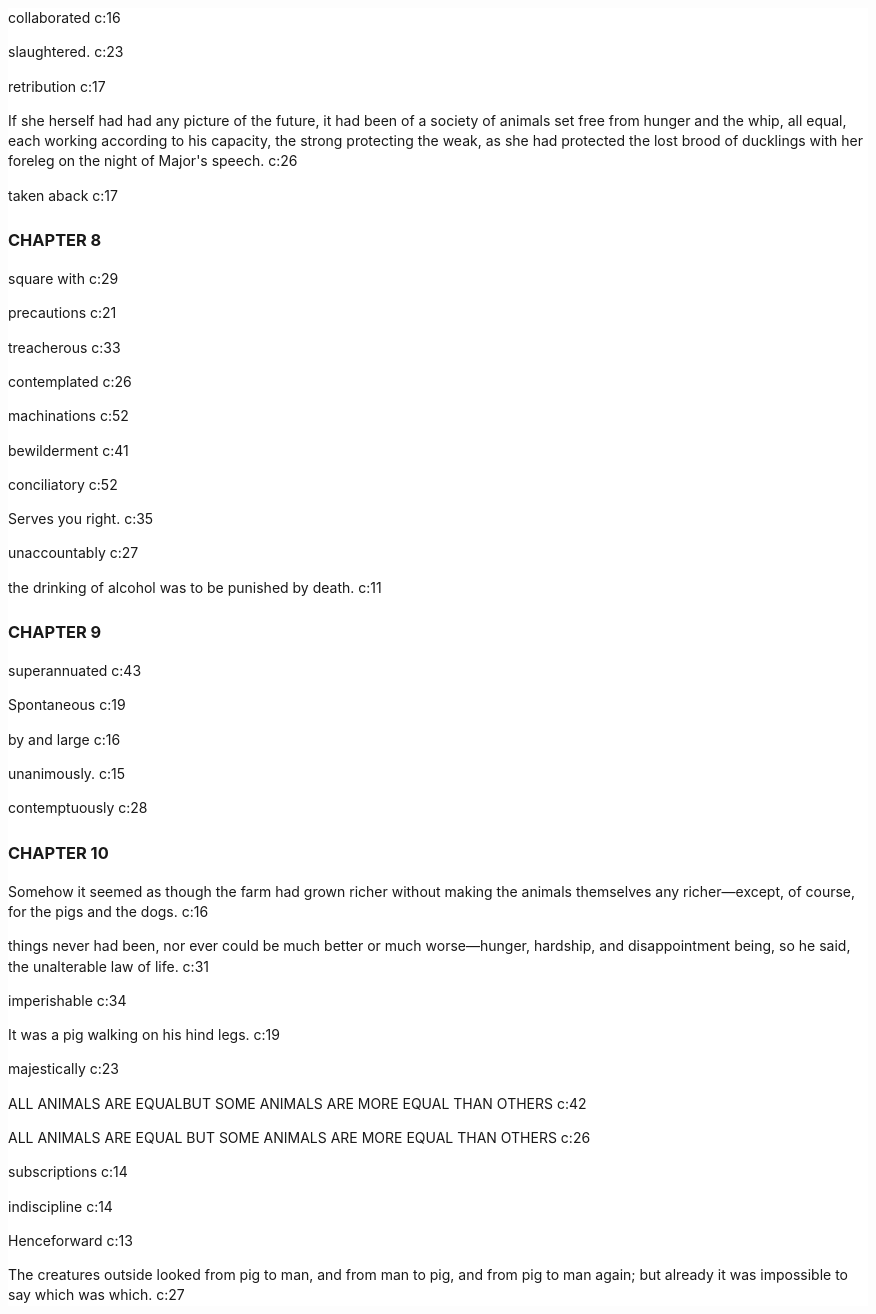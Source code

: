 collaborated c:16

slaughtered. c:23

retribution c:17

If she herself had had any picture of the future, it had been of a society of animals set free from hunger and the whip, all equal, each working according to his capacity, the strong protecting the weak, as she had protected the lost brood of ducklings with her foreleg on the night of Major's speech. c:26

taken aback c:17

### CHAPTER 8

square with c:29

precautions c:21

treacherous c:33

contemplated c:26

machinations c:52

bewilderment c:41

conciliatory c:52

Serves you right. c:35

unaccountably c:27

the drinking of alcohol was to be punished by death. c:11

### CHAPTER 9

superannuated c:43

Spontaneous c:19

by and large c:16

unanimously. c:15

contemptuously c:28

### CHAPTER 10

Somehow it seemed as though the farm had grown richer without making the animals themselves any richer—except, of course, for the pigs and the dogs. c:16

things never had been, nor ever could be much better or much worse—hunger, hardship, and disappointment being, so he said, the unalterable law of life. c:31

imperishable c:34

It was a pig walking on his hind legs. c:19

majestically c:23

ALL ANIMALS ARE EQUALBUT SOME ANIMALS ARE MORE EQUAL THAN OTHERS c:42

ALL ANIMALS ARE EQUAL    BUT SOME ANIMALS ARE MORE EQUAL THAN OTHERS c:26

subscriptions c:14

indiscipline c:14

Henceforward c:13

The creatures outside looked from pig to man, and from man to pig, and from pig to man again; but already it was impossible to say which was which. c:27
